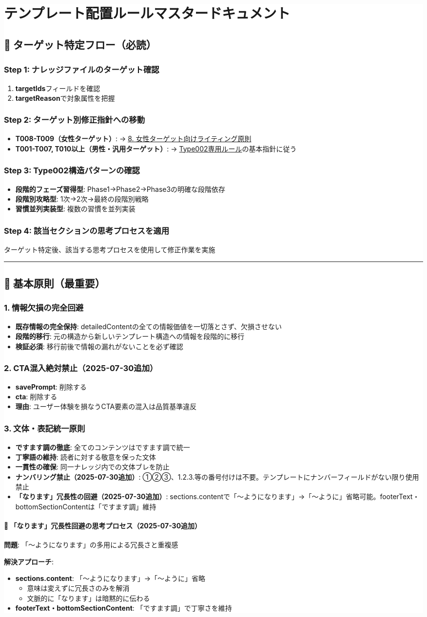 # テンプレート配置ルールマスタードキュメント

## 🧭 ターゲット特定フロー（必読）

### Step 1: ナレッジファイルのターゲット確認
1. **targetIds**フィールドを確認
2. **targetReason**で対象属性を把握

### Step 2: ターゲット別修正指針への移動
- **T008-T009（女性ターゲット）**: → [8. 女性ターゲット向けライティング原則](#8-女性ターゲットt008-t009向けライティング原則2025-07-30追加)
- **T001-T007, T010以上（男性・汎用ターゲット）**: → [Type002専用ルール](#type002専用ルール)の基本指針に従う

### Step 3: Type002構造パターンの確認
- **段階的フェーズ習得型**: Phase1→Phase2→Phase3の明確な段階依存
- **段階別攻略型**: 1次→2次→最終の段階別戦略  
- **習慣並列実装型**: 複数の習慣を並列実装

### Step 4: 該当セクションの思考プロセスを適用
ターゲット特定後、該当する思考プロセスを使用して修正作業を実施

---

## 🎯 基本原則（最重要）

### 1. 情報欠損の完全回避
- **既存情報の完全保持**: detailedContentの全ての情報価値を一切落とさず、欠損させない
- **段階的移行**: 元の構造から新しいテンプレート構造への情報を段階的に移行
- **検証必須**: 移行前後で情報の漏れがないことを必ず確認

### 2. CTA混入絶対禁止（2025-07-30追加）
- **savePrompt**: 削除する
- **cta**: 削除する
- **理由**: ユーザー体験を損なうCTA要素の混入は品質基準違反

### 3. 文体・表記統一原則
- **ですます調の徹底**: 全てのコンテンツはですます調で統一
- **丁寧語の維持**: 読者に対する敬意を保った文体
- **一貫性の確保**: 同一ナレッジ内での文体ブレを防止
- **ナンバリング禁止（2025-07-30追加）**: ①②③、1.2.3.等の番号付けは不要。テンプレートにナンバーフィールドがない限り使用禁止
- **「なります」冗長性の回避（2025-07-30追加）**: sections.contentで「〜ようになります」→「〜ように」省略可能。footerText・bottomSectionContentは「ですます調」維持

#### 📝 「なります」冗長性回避の思考プロセス（2025-07-30追加）
**問題**: 「〜ようになります」の多用による冗長さと重複感

**解決アプローチ**:
- **sections.content**: 「〜ようになります」→「〜ように」省略
  - 意味は変えずに冗長さのみを解消
  - 文脈的に「なります」は暗黙的に伝わる
- **footerText・bottomSectionContent**: 「ですます調」で丁寧さを維持
